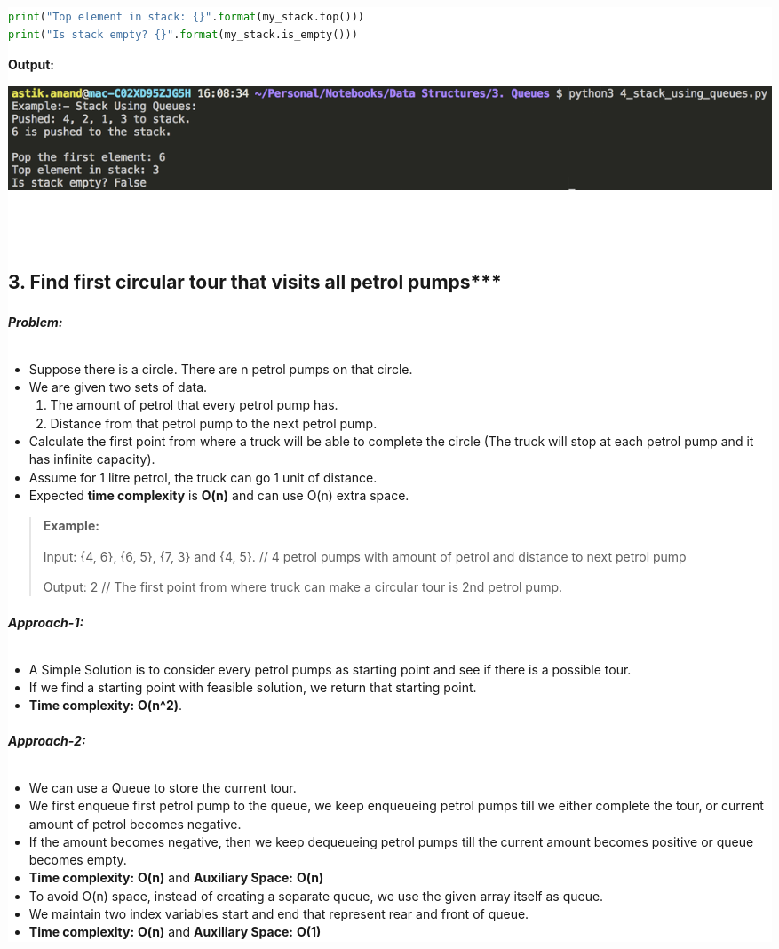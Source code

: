 ```python
print("Top element in stack: {}".format(my_stack.top()))
print("Is stack empty? {}".format(my_stack.is_empty()))
```

**Output:**

![stack_using_queus_output](assets/stack_using_queus_output.png)

<br>

<br>

## 3. Find first circular tour that visits all petrol pumps***

###### **Problem:**

- Suppose there is a circle. There are n petrol pumps on that circle.
- We are given two sets of data.
    1. The amount of petrol that every petrol pump has.
    2. Distance from that petrol pump to the next petrol pump.
- Calculate the first point from where a truck will be able to complete the circle (The truck will stop at each petrol pump and it has infinite capacity). 
- Assume for 1 litre petrol, the truck can go 1 unit of distance.
- Expected **time complexity** is **O(n)** and can use O(n) extra space.  

> **Example:**
>
> Input: {4, 6}, {6, 5}, {7, 3} and {4, 5}.        // 4 petrol pumps with amount of petrol and distance to next petrol pump 
>
> Output: 2                                   // The first point from where truck can make a circular tour is 2nd petrol pump.  

###### **Approach-1:**  

- A Simple Solution is to consider every petrol pumps as starting point and see if there is a possible tour.
- If we find a starting point with feasible solution, we return that starting point.
- **Time complexity:** **O(n^2)**. 

###### **Approach-2:**

- We can use a Queue to store the current tour.
- We first enqueue first petrol pump to the queue, we keep enqueueing petrol pumps till we either complete the tour, or current amount of petrol becomes negative.
- If the amount becomes negative, then we keep dequeueing petrol pumps till the current amount becomes positive or queue becomes empty.
- **Time complexity:** **O(n)** and **Auxiliary Space:** **O(n)** 
- To avoid O(n) space, instead of creating a separate queue, we use the given array itself as queue.
- We maintain two index variables start and end that represent rear and front of queue.
- **Time complexity:** **O(n)** and **Auxiliary Space:** **O(1)** 
